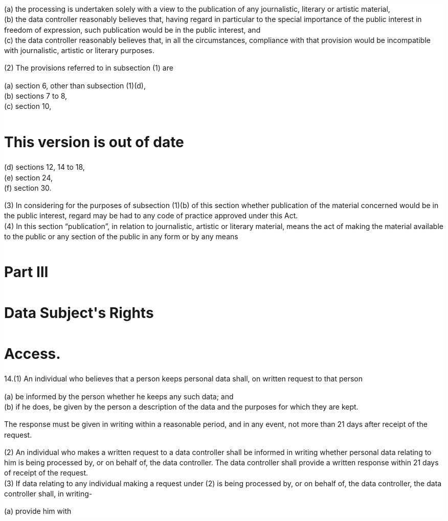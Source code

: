 (a) the processing is undertaken solely with a view to the publication of any journalistic, literary or artistic material,  
(b) the data controller reasonably believes that, having regard in particular to the special importance of the public interest in freedom of expression, such publication would be in the public interest, and  
(c) the data controller reasonably believes that, in all the circumstances, compliance with that provision would be incompatible with journalistic, artistic or literary purposes.

(2) The provisions referred to in subsection (1) are

(a) section 6, other than subsection (1)(d),  
(b) sections 7 to 8,  
(c) section 10,

# This version is out of date

(d) sections 12, 14 to 18,  
(e) section 24,  
(f) section 30.

(3) In considering for the purposes of subsection (1)(b) of this section whether publication of the material concerned would be in the public interest, regard may be had to any code of practice approved under this Act.  
(4) In this section “publication”, in relation to journalistic, artistic or literary material, means the act of making the material available to the public or any section of the public in any form or by any means

# Part III

# Data Subject's Rights

# Access.

14.(1) An individual who believes that a person keeps personal data shall, on written request to that person

(a) be informed by the person whether he keeps any such data; and  
(b) if he does, be given by the person a description of the data and the purposes for which they are kept.

The response must be given in writing within a reasonable period, and in any event, not more than 21 days after receipt of the request.

(2) An individual who makes a written request to a data controller shall be informed in writing whether personal data relating to him is being processed by, or on behalf of, the data controller. The data controller shall provide a written response within 21 days of receipt of the request.  
(3) If data relating to any individual making a request under (2) is being processed by, or on behalf of, the data controller, the data controller shall, in writing-

(a) provide him with
